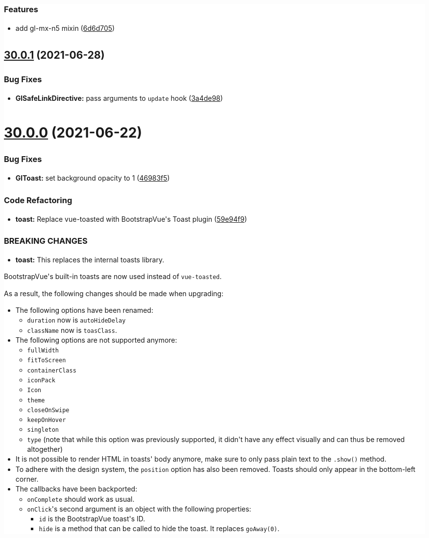 
### Features

* add gl-mx-n5 mixin ([6d6d705](https://gitlab.com/gitlab-org/gitlab-ui/commit/6d6d7055eee8e3b666b7e4cf18a21966d8684fbd))

## [30.0.1](https://gitlab.com/gitlab-org/gitlab-ui/compare/v30.0.0...v30.0.1) (2021-06-28)


### Bug Fixes

* **GlSafeLinkDirective:** pass arguments to `update` hook ([3a4de98](https://gitlab.com/gitlab-org/gitlab-ui/commit/3a4de98fecfe8e7808e3e83cd84a0639c1e6f33b))

# [30.0.0](https://gitlab.com/gitlab-org/gitlab-ui/compare/v29.38.1...v30.0.0) (2021-06-22)


### Bug Fixes

* **GlToast:** set background opacity to 1 ([46983f5](https://gitlab.com/gitlab-org/gitlab-ui/commit/46983f5711ebc08d3ef423d1d3dd9fb8372cf04a))


### Code Refactoring

* **toast:** Replace vue-toasted with BootstrapVue's Toast plugin ([59e94f9](https://gitlab.com/gitlab-org/gitlab-ui/commit/59e94f9a5cedb135698f1db8ce7065d9859b205c))


### BREAKING CHANGES

* **toast:** This replaces the internal toasts library.

BootstrapVue's built-in toasts are now used instead of `vue-toasted`.

As a result, the following changes should be made when upgrading:

* The following options have been renamed:
    * `duration` now is `autoHideDelay`
    * `className` now is `toasClass`.
* The following options are not supported anymore:
    * `fullWidth`
    * `fitToScreen`
    * `containerClass`
    * `iconPack`
    * `Icon`
    * `theme`
    * `closeOnSwipe`
    * `keepOnHover`
    * `singleton`
    * `type` (note that while this option was previously supported, it
      didn't have any effect visually and can thus be removed altogether)
* It is not possible to render HTML in toasts' body anymore, make sure
  to only pass plain text to the `.show()` method.
* To adhere with the design system, the `position` option has also been
  removed. Toasts should only appear in the bottom-left corner.
* The callbacks have been backported:
    * `onComplete` should work as usual.
    * `onClick`'s second argument is an object with the following
      properties:
      * `id` is the BootstrapVue toast's ID.
      * `hide` is a method that can be called to hide the toast. It
        replaces `goAway(0)`.
